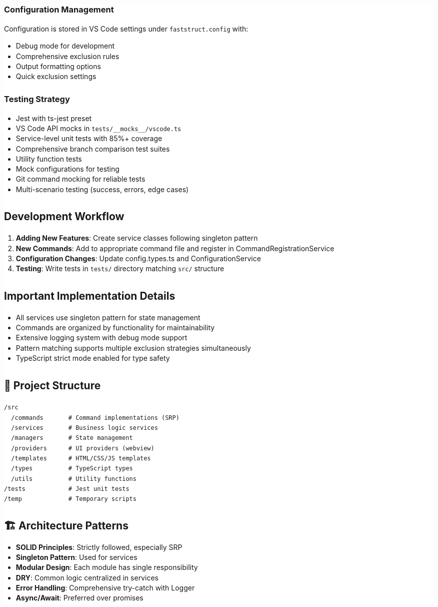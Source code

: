### Configuration Management
Configuration is stored in VS Code settings under `faststruct.config` with:
- Debug mode for development
- Comprehensive exclusion rules
- Output formatting options
- Quick exclusion settings

### Testing Strategy
- Jest with ts-jest preset
- VS Code API mocks in `tests/__mocks__/vscode.ts`
- Service-level unit tests with 85%+ coverage
- Comprehensive branch comparison test suites
- Utility function tests
- Mock configurations for testing
- Git command mocking for reliable tests
- Multi-scenario testing (success, errors, edge cases)

## Development Workflow

1. **Adding New Features**: Create service classes following singleton pattern
2. **New Commands**: Add to appropriate command file and register in CommandRegistrationService
3. **Configuration Changes**: Update config.types.ts and ConfigurationService
4. **Testing**: Write tests in `tests/` directory matching `src/` structure

## Important Implementation Details

- All services use singleton pattern for state management
- Commands are organized by functionality for maintainability
- Extensive logging system with debug mode support
- Pattern matching supports multiple exclusion strategies simultaneously
- TypeScript strict mode enabled for type safety


## 📁 Project Structure
```
/src
  /commands       # Command implementations (SRP)
  /services       # Business logic services  
  /managers       # State management
  /providers      # UI providers (webview)
  /templates      # HTML/CSS/JS templates
  /types          # TypeScript types
  /utils          # Utility functions
/tests            # Jest unit tests
/temp             # Temporary scripts
```

## 🏗️ Architecture Patterns
- **SOLID Principles**: Strictly followed, especially SRP
- **Singleton Pattern**: Used for services
- **Modular Design**: Each module has single responsibility
- **DRY**: Common logic centralized in services
- **Error Handling**: Comprehensive try-catch with Logger
- **Async/Await**: Preferred over promises
